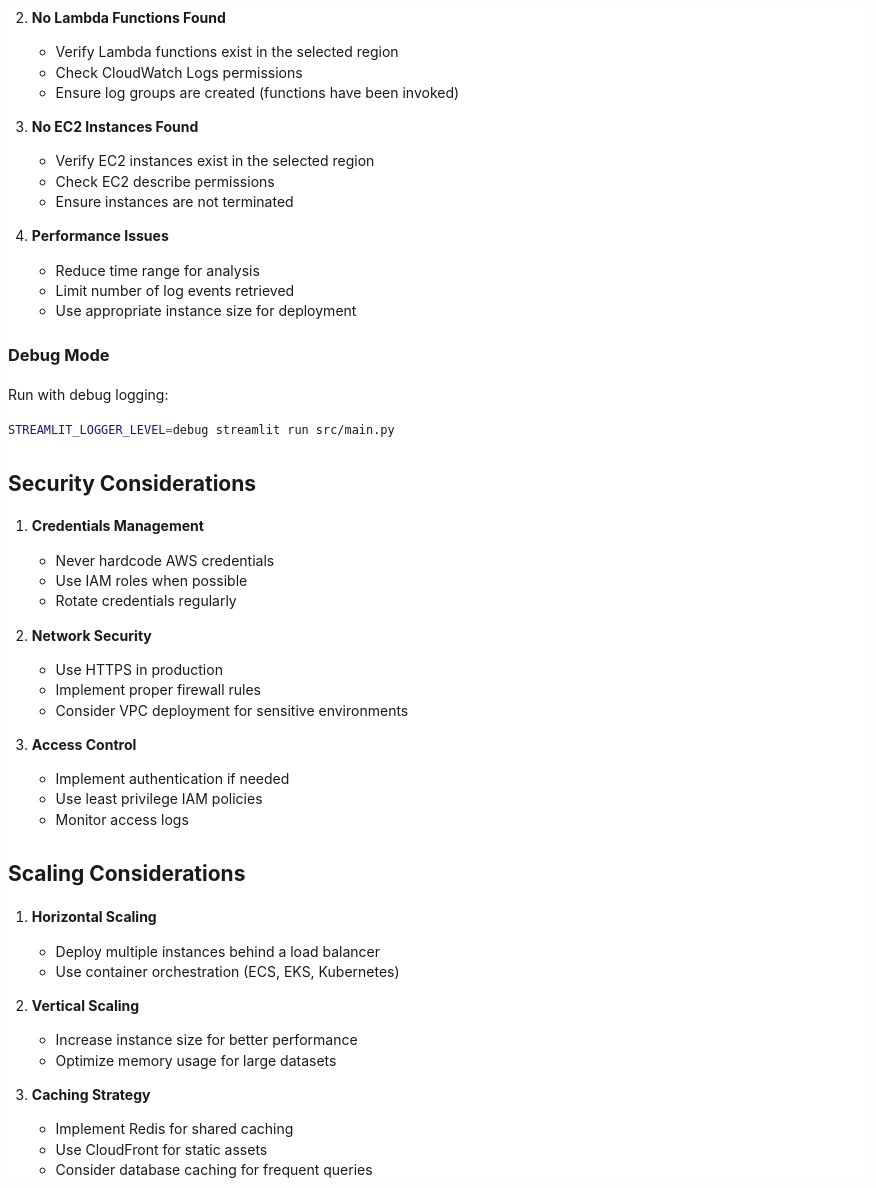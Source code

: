 2. **No Lambda Functions Found**
   - Verify Lambda functions exist in the selected region
   - Check CloudWatch Logs permissions
   - Ensure log groups are created (functions have been invoked)

3. **No EC2 Instances Found**
   - Verify EC2 instances exist in the selected region
   - Check EC2 describe permissions
   - Ensure instances are not terminated

4. **Performance Issues**
   - Reduce time range for analysis
   - Limit number of log events retrieved
   - Use appropriate instance size for deployment

### Debug Mode

Run with debug logging:
```bash
STREAMLIT_LOGGER_LEVEL=debug streamlit run src/main.py
```

## Security Considerations

1. **Credentials Management**
   - Never hardcode AWS credentials
   - Use IAM roles when possible
   - Rotate credentials regularly

2. **Network Security**
   - Use HTTPS in production
   - Implement proper firewall rules
   - Consider VPC deployment for sensitive environments

3. **Access Control**
   - Implement authentication if needed
   - Use least privilege IAM policies
   - Monitor access logs

## Scaling Considerations

1. **Horizontal Scaling**
   - Deploy multiple instances behind a load balancer
   - Use container orchestration (ECS, EKS, Kubernetes)

2. **Vertical Scaling**
   - Increase instance size for better performance
   - Optimize memory usage for large datasets

3. **Caching Strategy**
   - Implement Redis for shared caching
   - Use CloudFront for static assets
   - Consider database caching for frequent queries
